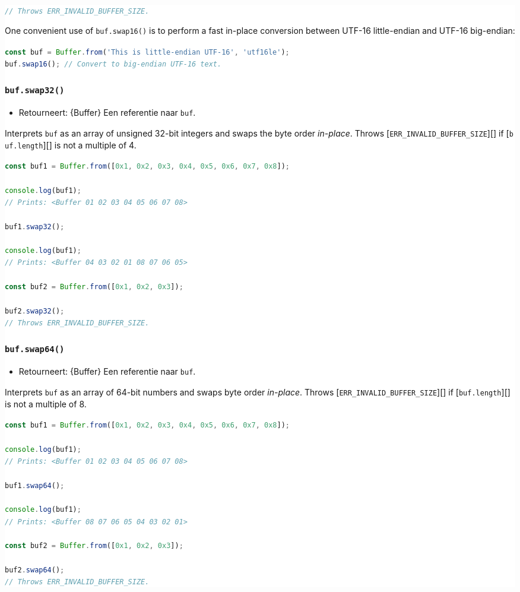 ```js
// Throws ERR_INVALID_BUFFER_SIZE.
```

One convenient use of `buf.swap16()` is to perform a fast in-place conversion between UTF-16 little-endian and UTF-16 big-endian:

```js
const buf = Buffer.from('This is little-endian UTF-16', 'utf16le');
buf.swap16(); // Convert to big-endian UTF-16 text.
```

### `buf.swap32()`


* Retourneert: {Buffer} Een referentie naar `buf`.

Interprets `buf` as an array of unsigned 32-bit integers and swaps the byte order *in-place*. Throws [`ERR_INVALID_BUFFER_SIZE`][] if [`buf.length`][] is not a multiple of 4.

```js
const buf1 = Buffer.from([0x1, 0x2, 0x3, 0x4, 0x5, 0x6, 0x7, 0x8]);

console.log(buf1);
// Prints: <Buffer 01 02 03 04 05 06 07 08>

buf1.swap32();

console.log(buf1);
// Prints: <Buffer 04 03 02 01 08 07 06 05>

const buf2 = Buffer.from([0x1, 0x2, 0x3]);

buf2.swap32();
// Throws ERR_INVALID_BUFFER_SIZE.
```

### `buf.swap64()`


* Retourneert: {Buffer} Een referentie naar `buf`.

Interprets `buf` as an array of 64-bit numbers and swaps byte order *in-place*. Throws [`ERR_INVALID_BUFFER_SIZE`][] if [`buf.length`][] is not a multiple of 8.

```js
const buf1 = Buffer.from([0x1, 0x2, 0x3, 0x4, 0x5, 0x6, 0x7, 0x8]);

console.log(buf1);
// Prints: <Buffer 01 02 03 04 05 06 07 08>

buf1.swap64();

console.log(buf1);
// Prints: <Buffer 08 07 06 05 04 03 02 01>

const buf2 = Buffer.from([0x1, 0x2, 0x3]);

buf2.swap64();
// Throws ERR_INVALID_BUFFER_SIZE.
```
